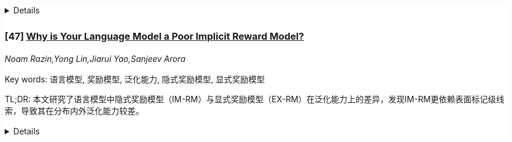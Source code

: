 <details><summary>Details</summary></details>


### [47] [Why is Your Language Model a Poor Implicit Reward Model?](https://arxiv.org/abs/2507.07981)
*Noam Razin,Yong Lin,Jiarui Yao,Sanjeev Arora*

Key words: 语言模型, 奖励模型, 泛化能力, 隐式奖励模型, 显式奖励模型

TL;DR: 本文研究了语言模型中隐式奖励模型（IM-RM）与显式奖励模型（EX-RM）在泛化能力上的差异，发现IM-RM更依赖表面标记级线索，导致其在分布内外泛化能力较差。

<details>
  <summary>Details</summary>

Main category: cs.CL

Motivation: 探索IM-RM和EX-RM在泛化能力上存在差异的根本原因，以理解不同奖励模型设计对语言模型行为的影响。

Method: 通过理论和实验分析IM-RM和EX-RM的差异，验证IM-RM依赖标记级线索的假设，并排除其他可能的解释。

Result: IM-RM因依赖标记级线索而在分布内外泛化能力较差，设计选择对奖励模型的泛化行为有显著影响。

Conclusion: 研究表明，奖励模型的微小设计差异可能导致泛化能力的显著不同，强调了设计选择的重要性。

Abstract: Reward models are key to language model post-training and inference
pipelines. Conveniently, recent work showed that every language model defines
an implicit reward model (IM-RM), without requiring any architectural changes.
However, such IM-RMs tend to generalize worse, especially out-of-distribution,
compared to explicit reward models (EX-RMs) that apply a dedicated linear head
over the hidden representations of a language model. The existence of a
generalization gap is puzzling, as EX-RMs and IM-RMs are nearly identical. They
can be trained using the same data, loss function, and language model, and
differ only in how the reward is computed. Towards a fundamental understanding
of the implicit biases underlying different reward model types, we investigate
the root cause of this gap. Our main finding, backed by theory and experiments,
